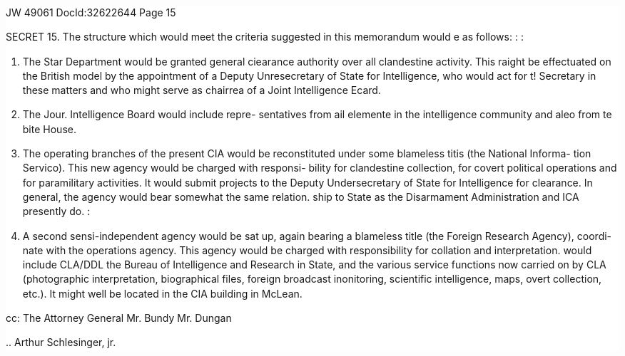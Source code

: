 JW 49061 DocId:32622644 Page 15

SECRET
15.
The structure which would meet the criteria suggested in this
memorandum would e as follows:
:
:
1) The Star Department would be granted general
ciearance authority over all clandestine activity. This
raight be effectuated on the British model by the appointment
of a Deputy Unresecretary of State for Intelligence, who
would act for t! Secretary in these matters and who might
serve as chairrea of a Joint Intelligence Ecard.

2) The Jour. Intelligence Board would include repre-
sentatives from ail elemente in the intelligence community
and aleo from te bite House.

3) The operating branches of the present CIA would be
reconstituted under some blameless titis (the National Informa-
tion Servico). This new agency would be charged with responsi-
bility for clandestine collection, for covert political operations
and for paramilitary activities. It would submit projects to the
Deputy Undersecretary of State for Intelligence for clearance.
In general, the agency would bear somewhat the same relation.
ship to State as the Disarmament Administration and ICA
presently do.
:
4) A second sensi-independent agency would be sat up, again
bearing a blameless title (the Foreign Research Agency), coordi-
nate with the operations agency. This agency would be charged
with responsibility for collation and interpretation. would
include CLA/DDL the Bureau of Intelligence and Research in
State, and the various service functions now carried on by CLA
(photographic interpretation, biographical files, foreign broadcast
inonitoring, scientific intelligence, maps, overt collection, etc.).
It might well be located in the CIA building in McLean.

cc: The Attorney General
Mr. Bundy
Mr. Dungan

..
Arthur Schlesinger, jr.
